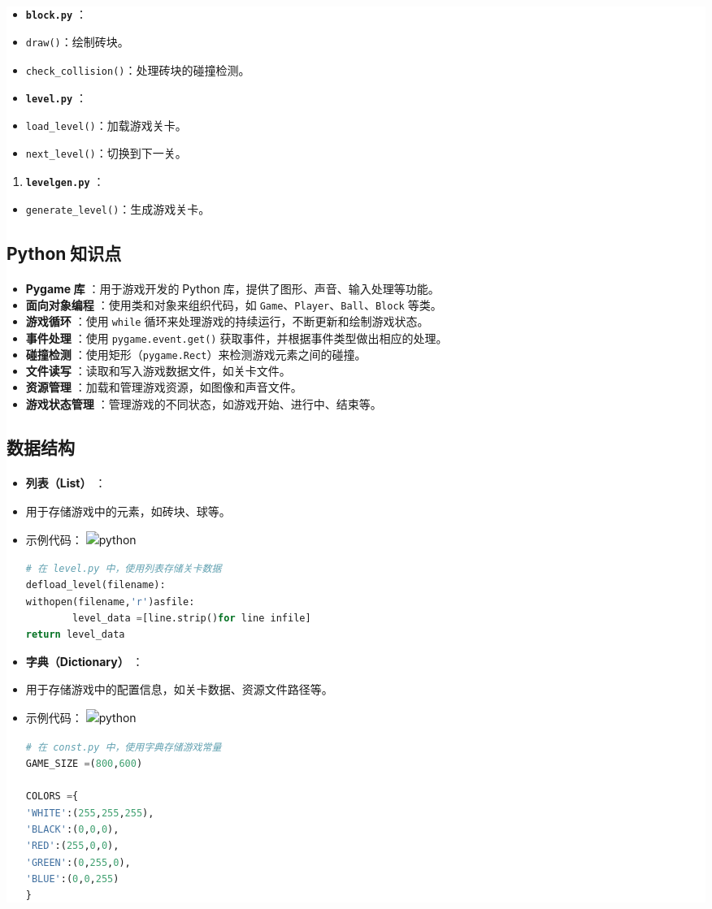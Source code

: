 * **`block.py`** ：

* `draw()`：绘制砖块。
* `check_collision()`：处理砖块的碰撞检测。

* **`level.py`** ：

* `load_level()`：加载游戏关卡。
* `next_level()`：切换到下一关。

1. **`levelgen.py`** ：

* `generate_level()`：生成游戏关卡。

## Python 知识点

* **Pygame 库** ：用于游戏开发的 Python 库，提供了图形、声音、输入处理等功能。
* **面向对象编程** ：使用类和对象来组织代码，如 `Game`、`Player`、`Ball`、`Block` 等类。
* **游戏循环** ：使用 `while` 循环来处理游戏的持续运行，不断更新和绘制游戏状态。
* **事件处理** ：使用 `pygame.event.get()` 获取事件，并根据事件类型做出相应的处理。
* **碰撞检测** ：使用矩形（`pygame.Rect`）来检测游戏元素之间的碰撞。
* **文件读写** ：读取和写入游戏数据文件，如关卡文件。
* **资源管理** ：加载和管理游戏资源，如图像和声音文件。
* **游戏状态管理** ：管理游戏的不同状态，如游戏开始、进行中、结束等。

## 数据结构

* **列表（List）** ：

* 用于存储游戏中的元素，如砖块、球等。
* 示例代码：
  ![](https://file+.vscode-resource.vscode-cdn.net/c%3A/Users/grx62203/.vscode/extensions/marscode.marscode-extension-1.1.38/resource/images/languageIcon/python.svg)python

  ```python
  # 在 level.py 中，使用列表存储关卡数据
  defload_level(filename):
  withopen(filename,'r')asfile:
          level_data =[line.strip()for line infile]
  return level_data
  ```

* **字典（Dictionary）** ：

* 用于存储游戏中的配置信息，如关卡数据、资源文件路径等。
* 示例代码：
  ![](https://file+.vscode-resource.vscode-cdn.net/c%3A/Users/grx62203/.vscode/extensions/marscode.marscode-extension-1.1.38/resource/images/languageIcon/python.svg)python

  ```python
  # 在 const.py 中，使用字典存储游戏常量
  GAME_SIZE =(800,600)

  COLORS ={
  'WHITE':(255,255,255),
  'BLACK':(0,0,0),
  'RED':(255,0,0),
  'GREEN':(0,255,0),
  'BLUE':(0,0,255)
  }
  ```
